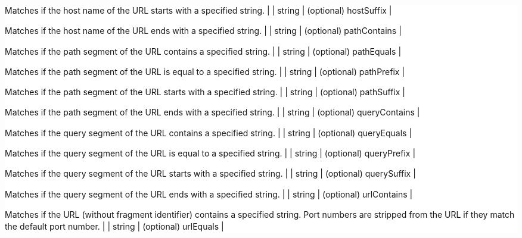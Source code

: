 Matches if the host name of the URL starts with a specified string.
 |
| string | <span class="optional">(optional)</span> hostSuffix | 

Matches if the host name of the URL ends with a specified string.
 |
| string | <span class="optional">(optional)</span> pathContains | 

Matches if the path segment of the URL contains a specified string.
 |
| string | <span class="optional">(optional)</span> pathEquals | 

Matches if the path segment of the URL is equal to a specified string.
 |
| string | <span class="optional">(optional)</span> pathPrefix | 

Matches if the path segment of the URL starts with a specified string.
 |
| string | <span class="optional">(optional)</span> pathSuffix | 

Matches if the path segment of the URL ends with a specified string.
 |
| string | <span class="optional">(optional)</span> queryContains | 

Matches if the query segment of the URL contains a specified string.
 |
| string | <span class="optional">(optional)</span> queryEquals | 

Matches if the query segment of the URL is equal to a specified string.
 |
| string | <span class="optional">(optional)</span> queryPrefix | 

Matches if the query segment of the URL starts with a specified string.
 |
| string | <span class="optional">(optional)</span> querySuffix | 

Matches if the query segment of the URL ends with a specified string.
 |
| string | <span class="optional">(optional)</span> urlContains | 

Matches if the URL (without fragment identifier) contains a specified string. Port numbers are stripped from the URL if they match the default port number.
 |
| string | <span class="optional">(optional)</span> urlEquals | 
